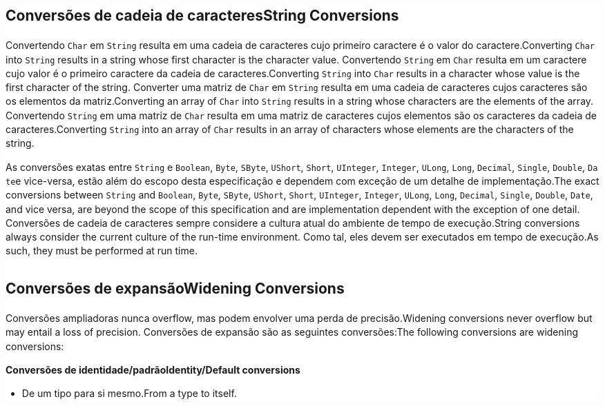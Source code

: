 ```vb
```

## <a name="string-conversions"></a><span data-ttu-id="ab879-283">Conversões de cadeia de caracteres</span><span class="sxs-lookup"><span data-stu-id="ab879-283">String Conversions</span></span>

<span data-ttu-id="ab879-284">Convertendo `Char` em `String` resulta em uma cadeia de caracteres cujo primeiro caractere é o valor do caractere.</span><span class="sxs-lookup"><span data-stu-id="ab879-284">Converting `Char` into `String` results in a string whose first character is the character value.</span></span> <span data-ttu-id="ab879-285">Convertendo `String` em `Char` resulta em um caractere cujo valor é o primeiro caractere da cadeia de caracteres.</span><span class="sxs-lookup"><span data-stu-id="ab879-285">Converting `String` into `Char` results in a character whose value is the first character of the string.</span></span> <span data-ttu-id="ab879-286">Converter uma matriz de `Char` em `String` resulta em uma cadeia de caracteres cujos caracteres são os elementos da matriz.</span><span class="sxs-lookup"><span data-stu-id="ab879-286">Converting an array of `Char` into `String` results in a string whose characters are the elements of the array.</span></span> <span data-ttu-id="ab879-287">Convertendo `String` em uma matriz de `Char` resulta em uma matriz de caracteres cujos elementos são os caracteres da cadeia de caracteres.</span><span class="sxs-lookup"><span data-stu-id="ab879-287">Converting `String` into an array of `Char` results in an array of characters whose elements are the characters of the string.</span></span>

<span data-ttu-id="ab879-288">As conversões exatas entre `String` e `Boolean`, `Byte`, `SByte`, `UShort`, `Short`, `UInteger`, `Integer`, `ULong`, `Long`, `Decimal`, `Single`, `Double`, `Date`e vice-versa, estão além do escopo desta especificação e dependem com exceção de um detalhe de implementação.</span><span class="sxs-lookup"><span data-stu-id="ab879-288">The exact conversions between `String` and `Boolean`, `Byte`, `SByte`, `UShort`, `Short`, `UInteger`, `Integer`, `ULong`, `Long`, `Decimal`, `Single`, `Double`, `Date`, and vice versa, are beyond the scope of this specification and are implementation dependent with the exception of one detail.</span></span> <span data-ttu-id="ab879-289">Conversões de cadeia de caracteres sempre considere a cultura atual do ambiente de tempo de execução.</span><span class="sxs-lookup"><span data-stu-id="ab879-289">String conversions always consider the current culture of the run-time environment.</span></span> <span data-ttu-id="ab879-290">Como tal, eles devem ser executados em tempo de execução.</span><span class="sxs-lookup"><span data-stu-id="ab879-290">As such, they must be performed at run time.</span></span>

## <a name="widening-conversions"></a><span data-ttu-id="ab879-291">Conversões de expansão</span><span class="sxs-lookup"><span data-stu-id="ab879-291">Widening Conversions</span></span>

<span data-ttu-id="ab879-292">Conversões ampliadoras nunca overflow, mas podem envolver uma perda de precisão.</span><span class="sxs-lookup"><span data-stu-id="ab879-292">Widening conversions never overflow but may entail a loss of precision.</span></span> <span data-ttu-id="ab879-293">Conversões de expansão são as seguintes conversões:</span><span class="sxs-lookup"><span data-stu-id="ab879-293">The following conversions are widening conversions:</span></span>

<span data-ttu-id="ab879-294">__Conversões de identidade/padrão__</span><span class="sxs-lookup"><span data-stu-id="ab879-294">__Identity/Default conversions__</span></span>

* <span data-ttu-id="ab879-295">De um tipo para si mesmo.</span><span class="sxs-lookup"><span data-stu-id="ab879-295">From a type to itself.</span></span>

